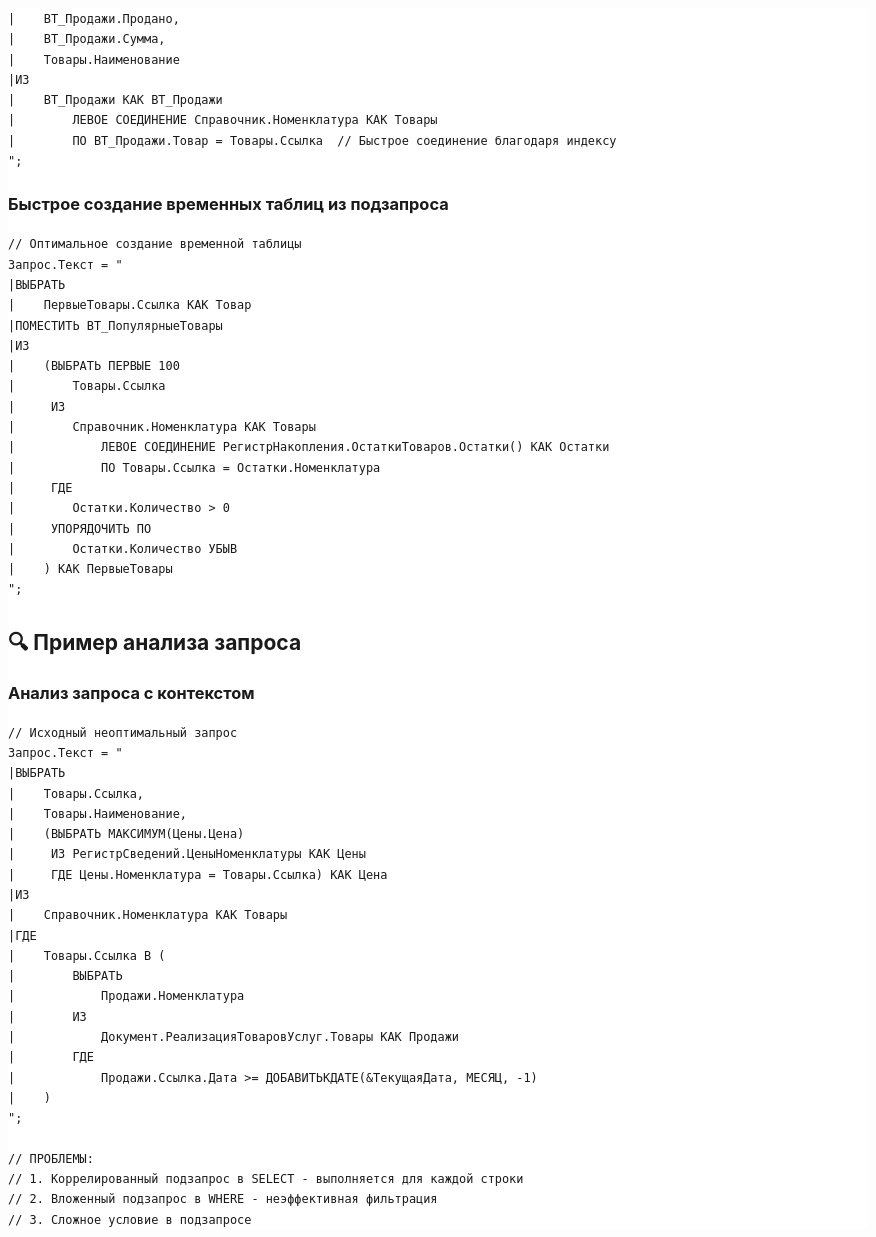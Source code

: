 ```bsl
|    ВТ_Продажи.Продано,
|    ВТ_Продажи.Сумма,
|    Товары.Наименование
|ИЗ
|    ВТ_Продажи КАК ВТ_Продажи
|        ЛЕВОЕ СОЕДИНЕНИЕ Справочник.Номенклатура КАК Товары
|        ПО ВТ_Продажи.Товар = Товары.Ссылка  // Быстрое соединение благодаря индексу
";
```

### Быстрое создание временных таблиц из подзапроса

```bsl
// Оптимальное создание временной таблицы
Запрос.Текст = "
|ВЫБРАТЬ
|    ПервыеТовары.Ссылка КАК Товар
|ПОМЕСТИТЬ ВТ_ПопулярныеТовары
|ИЗ
|    (ВЫБРАТЬ ПЕРВЫЕ 100
|        Товары.Ссылка
|     ИЗ
|        Справочник.Номенклатура КАК Товары
|            ЛЕВОЕ СОЕДИНЕНИЕ РегистрНакопления.ОстаткиТоваров.Остатки() КАК Остатки
|            ПО Товары.Ссылка = Остатки.Номенклатура
|     ГДЕ
|        Остатки.Количество > 0
|     УПОРЯДОЧИТЬ ПО
|        Остатки.Количество УБЫВ
|    ) КАК ПервыеТовары
";
```

## 🔍 Пример анализа запроса

### Анализ запроса с контекстом

```bsl
// Исходный неоптимальный запрос
Запрос.Текст = "
|ВЫБРАТЬ
|    Товары.Ссылка,
|    Товары.Наименование,
|    (ВЫБРАТЬ МАКСИМУМ(Цены.Цена) 
|     ИЗ РегистрСведений.ЦеныНоменклатуры КАК Цены
|     ГДЕ Цены.Номенклатура = Товары.Ссылка) КАК Цена
|ИЗ
|    Справочник.Номенклатура КАК Товары
|ГДЕ
|    Товары.Ссылка В (
|        ВЫБРАТЬ
|            Продажи.Номенклатура
|        ИЗ
|            Документ.РеализацияТоваровУслуг.Товары КАК Продажи
|        ГДЕ
|            Продажи.Ссылка.Дата >= ДОБАВИТЬКДАТЕ(&ТекущаяДата, МЕСЯЦ, -1)
|    )
";

// ПРОБЛЕМЫ:
// 1. Коррелированный подзапрос в SELECT - выполняется для каждой строки
// 2. Вложенный подзапрос в WHERE - неэффективная фильтрация
// 3. Сложное условие в подзапросе
```